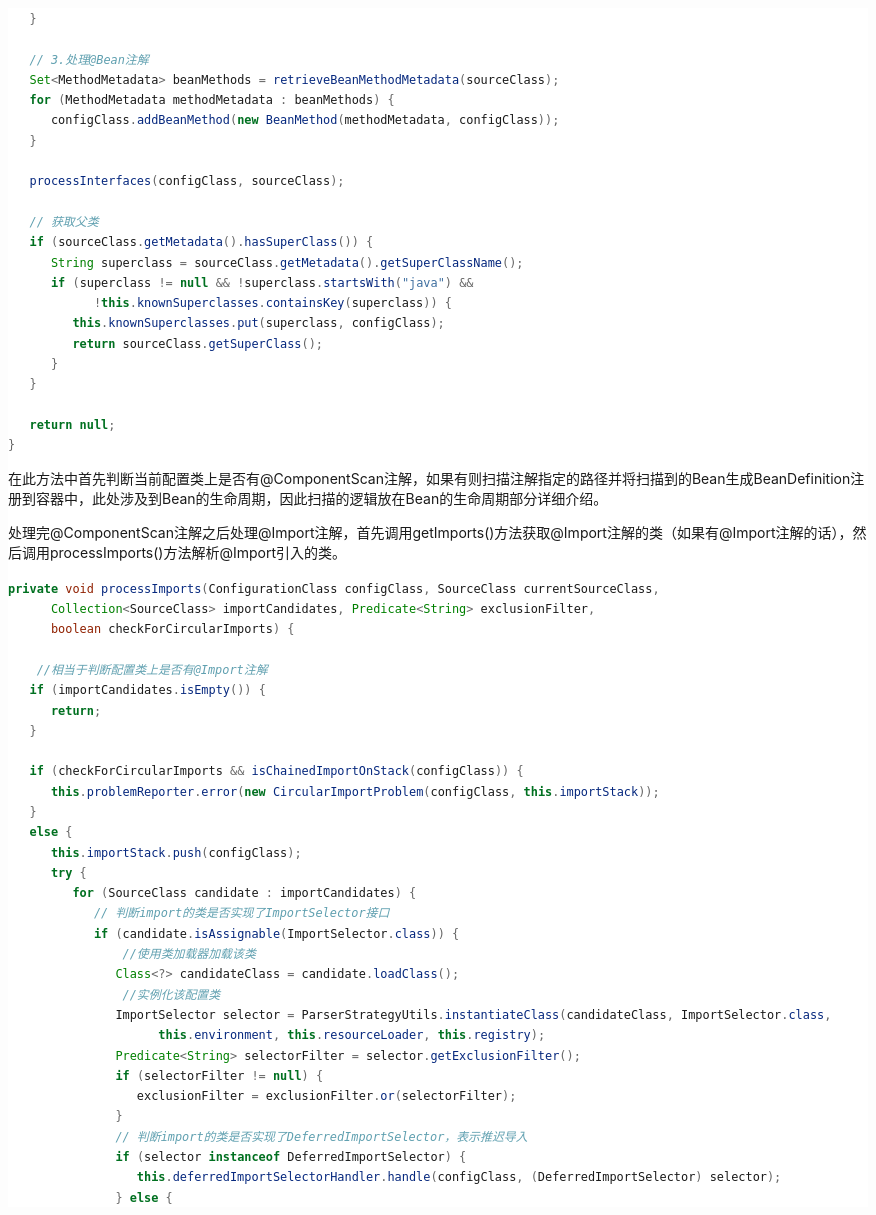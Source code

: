 ```java
   }

   // 3.处理@Bean注解
   Set<MethodMetadata> beanMethods = retrieveBeanMethodMetadata(sourceClass);
   for (MethodMetadata methodMetadata : beanMethods) {
      configClass.addBeanMethod(new BeanMethod(methodMetadata, configClass));
   }

   processInterfaces(configClass, sourceClass);

   // 获取父类
   if (sourceClass.getMetadata().hasSuperClass()) {
      String superclass = sourceClass.getMetadata().getSuperClassName();
      if (superclass != null && !superclass.startsWith("java") &&
            !this.knownSuperclasses.containsKey(superclass)) {
         this.knownSuperclasses.put(superclass, configClass);
         return sourceClass.getSuperClass();
      }
   }

   return null;
}
```

在此方法中首先判断当前配置类上是否有@ComponentScan注解，如果有则扫描注解指定的路径并将扫描到的Bean生成BeanDefinition注册到容器中，此处涉及到Bean的生命周期，因此扫描的逻辑放在Bean的生命周期部分详细介绍。

处理完@ComponentScan注解之后处理@Import注解，首先调用getImports()方法获取@Import注解的类（如果有@Import注解的话），然后调用processImports()方法解析@Import引入的类。

```java
private void processImports(ConfigurationClass configClass, SourceClass currentSourceClass,
      Collection<SourceClass> importCandidates, Predicate<String> exclusionFilter,
      boolean checkForCircularImports) {

    //相当于判断配置类上是否有@Import注解
   if (importCandidates.isEmpty()) {
      return;
   }

   if (checkForCircularImports && isChainedImportOnStack(configClass)) {
      this.problemReporter.error(new CircularImportProblem(configClass, this.importStack));
   }
   else {
      this.importStack.push(configClass);
      try {
         for (SourceClass candidate : importCandidates) {
            // 判断import的类是否实现了ImportSelector接口
            if (candidate.isAssignable(ImportSelector.class)) {
                //使用类加载器加载该类
               Class<?> candidateClass = candidate.loadClass();
                //实例化该配置类
               ImportSelector selector = ParserStrategyUtils.instantiateClass(candidateClass, ImportSelector.class,
                     this.environment, this.resourceLoader, this.registry);
               Predicate<String> selectorFilter = selector.getExclusionFilter();
               if (selectorFilter != null) {
                  exclusionFilter = exclusionFilter.or(selectorFilter);
               }
               // 判断import的类是否实现了DeferredImportSelector，表示推迟导入
               if (selector instanceof DeferredImportSelector) {
                  this.deferredImportSelectorHandler.handle(configClass, (DeferredImportSelector) selector);
               } else {
```